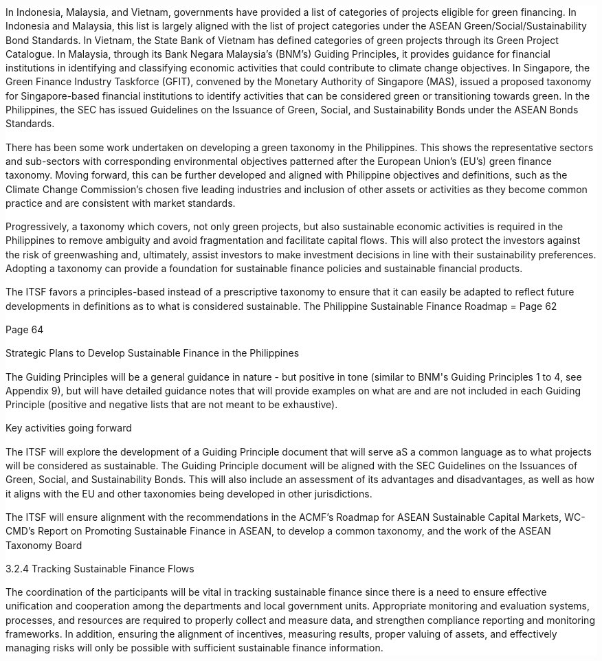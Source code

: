 In Indonesia, Malaysia, and Vietnam, governments have provided a list of categories of projects eligible for green financing. In Indonesia and Malaysia, this list is largely aligned with the list of project categories under the ASEAN Green/Social/Sustainability Bond Standards. In Vietnam, the State Bank of Vietnam has defined categories of green projects through its Green Project Catalogue. In Malaysia, through its Bank Negara Malaysia’s (BNM’s) Guiding Principles, it provides guidance for financial institutions in identifying and classifying economic activities that could contribute to climate change objectives. In Singapore, the Green Finance Industry Taskforce (GFIT), convened by the Monetary Authority of Singapore (MAS), issued a proposed taxonomy for Singapore-based financial institutions to identify activities that can be considered green or transitioning towards green. In the Philippines, the SEC has issued Guidelines on the Issuance of Green, Social, and Sustainability Bonds under the ASEAN Bonds Standards.

There has been some work undertaken on developing a green taxonomy in the Philippines. This shows the representative sectors and sub-sectors with corresponding environmental objectives patterned after the European Union’s (EU’s) green finance taxonomy. Moving forward, this can be further developed and aligned with Philippine objectives and definitions, such as the Climate Change Commission’s chosen five leading industries and inclusion of other assets or activities as they become common practice and are consistent with market standards.

Progressively, a taxonomy which covers, not only green projects, but also sustainable economic activities is required in the Philippines to remove ambiguity and avoid fragmentation and facilitate capital flows. This will also protect the investors against the risk of greenwashing and, ultimately, assist investors to make investment decisions in line with their sustainability preferences. Adopting a taxonomy can provide a foundation for sustainable finance policies and sustainable financial products.

The ITSF favors a principles-based instead of a prescriptive taxonomy to ensure that it can easily be adapted to reflect future developments in definitions as to what is considered sustainable. The Philippine Sustainable Finance Roadmap = Page 62

Page 64

Strategic Plans to Develop Sustainable Finance in the Philippines

The Guiding Principles will be a general guidance in nature - but positive in tone (similar to BNM's Guiding Principles 1 to 4, see Appendix 9), but will have detailed guidance notes that will provide examples on what are and are not included in each Guiding Principle (positive and negative lists that are not meant to be exhaustive).

Key activities going forward

The ITSF will explore the development of a Guiding Principle document that will serve aS a common language as to what projects will be considered as sustainable. The Guiding Principle document will be aligned with the SEC Guidelines on the Issuances of Green, Social, and Sustainability Bonds. This will also include an assessment of its advantages and disadvantages, as well as how it aligns with the EU and other taxonomies being developed in other jurisdictions.

The ITSF will ensure alignment with the recommendations in the ACMF’s Roadmap for ASEAN Sustainable Capital Markets, WC-CMD’s Report on Promoting Sustainable Finance in ASEAN, to develop a common taxonomy, and the work of the ASEAN Taxonomy Board

3.2.4 Tracking Sustainable Finance Flows

The coordination of the participants will be vital in tracking sustainable finance since there is a need to ensure effective unification and cooperation among the departments and local government units. Appropriate monitoring and evaluation systems, processes, and resources are required to properly collect and measure data, and strengthen compliance reporting and monitoring frameworks. In addition, ensuring the alignment of incentives, measuring results, proper valuing of assets, and effectively managing risks will only be possible with sufficient sustainable finance information.
